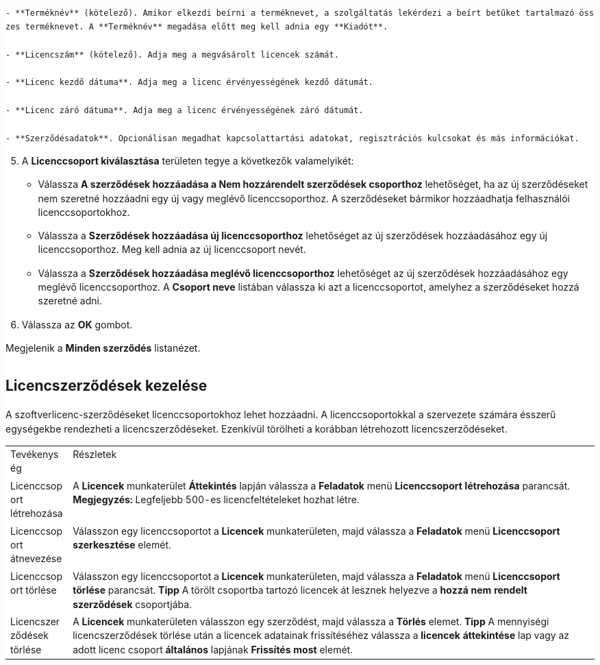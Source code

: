     - **Terméknév** (kötelező). Amikor elkezdi beírni a terméknevet, a szolgáltatás lekérdezi a beírt betűket tartalmazó összes terméknevet. A **Terméknév** megadása előtt meg kell adnia egy **Kiadót**.

    - **Licencszám** (kötelező). Adja meg a megvásárolt licencek számát.

    - **Licenc kezdő dátuma**. Adja meg a licenc érvényességének kezdő dátumát.

    - **Licenc záró dátuma**. Adja meg a licenc érvényességének záró dátumát.

    - **Szerződésadatok**. Opcionálisan megadhat kapcsolattartási adatokat, regisztrációs kulcsokat és más információkat.

5. A **Licenccsoport kiválasztása** területen tegye a következők valamelyikét:

    - Válassza **A szerződések hozzáadása a Nem hozzárendelt szerződések csoporthoz** lehetőséget, ha az új szerződéseket nem szeretné hozzáadni egy új vagy meglévő licenccsoporthoz. A szerződéseket bármikor hozzáadhatja felhasználói licenccsoportokhoz.

    - Válassza a **Szerződések hozzáadása új licenccsoporthoz** lehetőséget az új szerződések hozzáadásához egy új licenccsoporthoz. Meg kell adnia az új licenccsoport nevét.

    - Válassza a **Szerződések hozzáadása meglévő licenccsoporthoz** lehetőséget az új szerződések hozzáadásához egy meglévő licenccsoporthoz. A **Csoport neve** listában válassza ki azt a licenccsoportot, amelyhez a szerződéseket hozzá szeretné adni.

6. Válassza az **OK** gombot.

Megjelenik a **Minden szerződés** listanézet.

## <a name="manage-license-agreements"></a>Licencszerződések kezelése
A szoftverlicenc-szerződéseket licenccsoportokhoz lehet hozzáadni. A licenccsoportokkal a szervezete számára ésszerű egységekbe rendezheti a licencszerződéseket. Ezenkívül törölheti a korábban létrehozott licencszerződéseket.


|                            |                                                                                                                                                                                                                                                                                                                                                                          |
|----------------------------|--------------------------------------------------------------------------------------------------------------------------------------------------------------------------------------------------------------------------------------------------------------------------------------------------------------------------------------------------------------------------|
|            Tevékenység            |                                                                                                                                                                                 Részletek                                                                                                                                                                                  |
|   Licenccsoport létrehozása   |                                                            A <strong>Licencek</strong> munkaterület <strong>Áttekintés</strong> lapján válassza a <strong>Feladatok</strong> menü <strong>Licenccsoport létrehozása</strong> parancsát. <strong>Megjegyzés:</strong> Legfeljebb 500-es licencfeltételeket hozhat létre.                                                             |
|   Licenccsoport átnevezése   |                                                                                                      Válasszon egy licenccsoportot a <strong>Licencek</strong> munkaterületen, majd válassza a <strong>Feladatok</strong> menü <strong>Licenccsoport szerkesztése</strong> elemét.                                                                                                       |
|   Licenccsoport törlése   |                                 Válasszon egy licenccsoportot a <strong>Licencek</strong> munkaterületen, majd válassza a <strong>Feladatok</strong> menü <strong>Licenccsoport törlése</strong> parancsát. <strong>Tipp</strong> A törölt csoportba tartozó licencek át lesznek helyezve a <strong>hozzá nem rendelt szerződések</strong> csoportjába.                                 |
| Licencszerződések törlése | A <strong>Licencek</strong> munkaterületen válasszon egy szerződést, majd válassza a <strong>Törlés</strong> elemet. <strong>Tipp</strong> A mennyiségi licencszerződések törlése után a licencek adatainak frissítéséhez válassza a <strong>licencek áttekintése</strong> lap vagy az adott licenc csoport <strong>általános</strong> lapjának <strong>Frissítés most</strong> elemét. |

